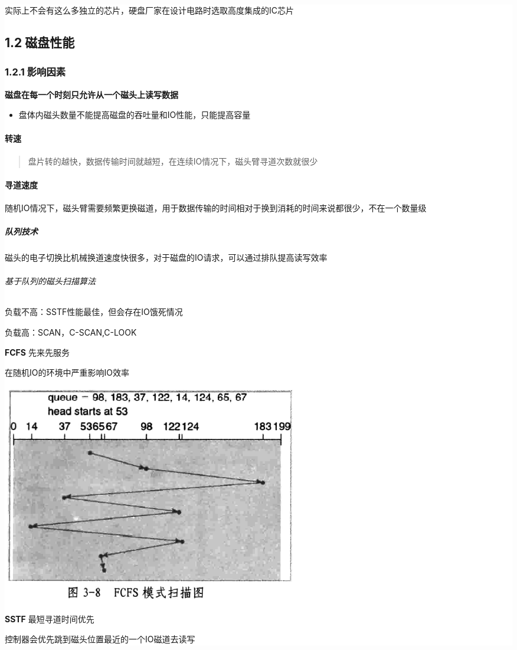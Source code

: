 实际上不会有这么多独立的芯片，硬盘厂家在设计电路时选取高度集成的IC芯片

## 1.2 磁盘性能

### 1.2.1 影响因素

**磁盘在每一个时刻只允许从一个磁头上读写数据**

- 盘体内磁头数量不能提高磁盘的吞吐量和IO性能，只能提高容量

#### 转速

> 盘片转的越快，数据传输时间就越短，在连续IO情况下，磁头臂寻道次数就很少

#### 寻道速度

随机IO情况下，磁头臂需要频繁更换磁道，用于数据传输的时间相对于换到消耗的时间来说都很少，不在一个数量级

##### 队列技术

磁头的电子切换比机械换道速度快很多，对于磁盘的IO请求，可以通过排队提高读写效率

###### 基于队列的磁头扫描算法

负载不高：SSTF性能最佳，但会存在IO饿死情况

负载高：SCAN，C-SCAN,C-LOOK

**FCFS** 先来先服务

在随机IO的环境中严重影响IO效率

![image-20231018151159519](1-磁盘原理与技术/image-20231018151159519.png)

**SSTF** 最短寻道时间优先

控制器会优先跳到磁头位置最近的一个IO磁道去读写
